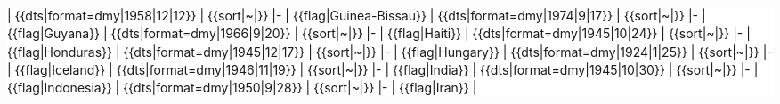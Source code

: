 | {{dts|format=dmy|1958|12|12}}
| {{sort|~|}}
|-
| {{flag|Guinea-Bissau}}
| {{dts|format=dmy|1974|9|17}}
| {{sort|~|}}
|-
| {{flag|Guyana}}
| {{dts|format=dmy|1966|9|20}}
| {{sort|~|}}
|- 
| {{flag|Haiti}}
| {{dts|format=dmy|1945|10|24}}
| {{sort|~|}}
|- 
| {{flag|Honduras}}
| {{dts|format=dmy|1945|12|17}}
| {{sort|~|}}
|-
| {{flag|Hungary}}
| {{dts|format=dmy|1924|1|25}}
| {{sort|~|}}
|-
| {{flag|Iceland}}
| {{dts|format=dmy|1946|11|19}}
| {{sort|~|}}
|- 
| {{flag|India}}
| {{dts|format=dmy|1945|10|30}}
| {{sort|~|}}
|-
| {{flag|Indonesia}}
| {{dts|format=dmy|1950|9|28}}
| {{sort|~|}}
|- 
| {{flag|Iran}}
|